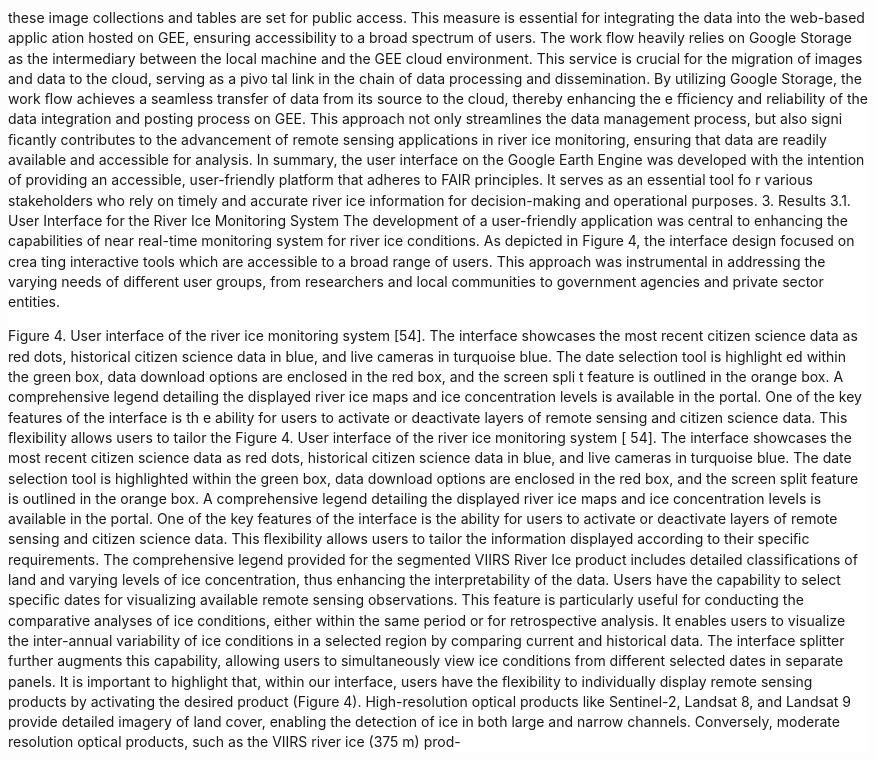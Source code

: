 these image collections and tables are set for public access. This measure is essential for
integrating the data into the web-based applic ation hosted on GEE, ensuring accessibility
to a broad spectrum of users.
The work ﬂow heavily relies on Google Storage as the intermediary between the local
machine and the GEE cloud environment. This  service is crucial for the migration of
images and data to the cloud, serving as a pivo tal link in the chain of data processing and
dissemination. By utilizing Google Storage, the work ﬂow achieves a seamless transfer of
data from its source to the cloud, thereby enhancing the e ﬃciency and reliability of the
data integration and posting process on GEE. This approach not only streamlines the data
management process, but also signi ﬁcantly contributes to the advancement of remote
sensing applications in river ice monitoring, ensuring that data are readily available and
accessible for analysis.
In summary, the user interface on the Google Earth Engine was developed with the
intention of providing an accessible, user-friendly platform that adheres to FAIR principles. It serves as an essential tool fo r various stakeholders who rely on timely and
accurate river ice information for decision-making and operational purposes.
3. Results
3.1. User Interface for the River Ice Monitoring System
The development of a user-friendly application was central to enhancing the
capabilities of near real-time monitoring system for river ice conditions. As depicted in
Figure 4, the interface design focused on crea ting interactive tools which are accessible to
a broad range of users. This approach was instrumental in addressing the varying needs of diﬀerent user groups, from researchers and local communities to government agencies
and private sector entities.

Figure 4. User interface of the river ice monitoring system [54]. The interface showcases the most
recent citizen science data as red dots, historical citizen science data in blue, and live cameras in
turquoise blue. The date selection tool is highlight ed within the green box, data download options
are enclosed in the red box, and the screen spli t feature is outlined in the orange box. A
comprehensive legend detailing the displayed river ice maps and ice concentration levels is
available in the portal.
One of the key features of the interface is th e ability for users to activate or deactivate
layers of remote sensing and citizen science data. This ﬂexibility allows users to tailor the
Figure 4. User interface of the river ice monitoring system [ 54]. The interface showcases the most
recent citizen science data as red dots, historical citizen science data in blue, and live cameras in
turquoise blue. The date selection tool is highlighted within the green box, data download options are
enclosed in the red box, and the screen split feature is outlined in the orange box. A comprehensive
legend detailing the displayed river ice maps and ice concentration levels is available in the portal.
One of the key features of the interface is the ability for users to activate or deactivate
layers of remote sensing and citizen science data. This ﬂexibility allows users to tailor the
information displayed according to their speciﬁc requirements. The comprehensive legend
provided for the segmented VIIRS River Ice product includes detailed classiﬁcations of
land and varying levels of ice concentration, thus enhancing the interpretability of the data.
Users have the capability to select speciﬁc dates for visualizing available remote
sensing observations. This feature is particularly useful for conducting the comparative
analyses of ice conditions, either within the same period or for retrospective analysis. It
enables users to visualize the inter-annual variability of ice conditions in a selected region
by comparing current and historical data. The interface splitter further augments this
capability, allowing users to simultaneously view ice conditions from different selected
dates in separate panels.
It is important to highlight that, within our interface, users have the ﬂexibility to
individually display remote sensing products by activating the desired product (Figure 4).
High-resolution optical products like Sentinel-2, Landsat 8, and Landsat 9 provide detailed
imagery of land cover, enabling the detection of ice in both large and narrow channels.
Conversely, moderate resolution optical products, such as the VIIRS river ice (375 m) prod-
